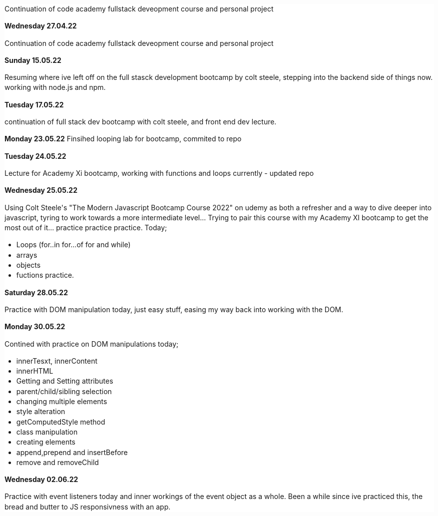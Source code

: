 Continuation of code academy fullstack deveopment course and personal project

<b>Wednesday 27.04.22</b>

Continuation of code academy fullstack deveopment course and personal project

<b>Sunday 15.05.22</b>

Resuming where ive left off on the full stasck development bootcamp by colt steele, stepping into the backend side of things now. working with node.js and npm.

<b>Tuesday 17.05.22</b>

continuation of full stack dev bootcamp with colt steele, and front end dev lecture. 

<b>Monday 23.05.22</b>
Finsihed looping lab for bootcamp, commited to repo

<b>Tuesday 24.05.22</b>

Lecture for Academy Xi bootcamp, working with functions and loops currently - updated repo

<b>Wednesday 25.05.22</b>

Using Colt Steele's "The Modern Javascript Bootcamp Course 2022" on udemy as both a refresher and a way to dive deeper into javascript, tyring to work towards a more intermediate level... Trying to pair this course with my Academy XI bootcamp to get the most out of it... practice practice practice.
Today; 
 - Loops (for..in for...of for and while)
 - arrays 
 - objects 
 - fuctions practice.


<b>Saturday 28.05.22</b>

Practice with DOM manipulation today, just easy stuff, easing my way back into working with the DOM.


<b>Monday 30.05.22</b>

Contined with practice on DOM manipulations today; 
- innerTesxt, innerContent
- innerHTML
- Getting and Setting attributes 
- parent/child/sibling selection 
- changing multiple elements
- style alteration 
- getComputedStyle method
- class manipulation 
- creating elements
- append,prepend and insertBefore
- remove and removeChild

<b>Wednesday 02.06.22</b>

Practice with event listeners today and inner workings of the event object as a whole. Been a while since ive practiced this, the bread and butter to JS responsivness with an app.
